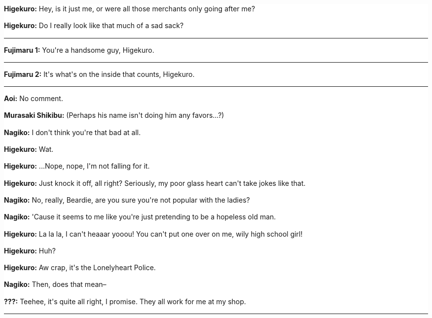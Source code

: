 **Higekuro:**
Hey, is it just me, or were all those
merchants only going after me?

**Higekuro:**
Do I really look like that much of a sad sack?

---

**Fujimaru 1:**
You're a handsome guy, Higekuro.

---

**Fujimaru 2:**
It's what's on the inside that counts, Higekuro.

---

**Aoi:**
No comment.

**Murasaki Shikibu:**
(Perhaps his name isn't doing him any favors...?)

**Nagiko:**
I don't think you're that bad at all.

**Higekuro:**
Wat.

**Higekuro:**
...Nope, nope, I'm not falling for it.

**Higekuro:**
Just knock it off, all right? Seriously, my poor glass heart can't take jokes like that.

**Nagiko:**
No, really, Beardie, are you sure you're
not popular with the ladies?

**Nagiko:**
'Cause it seems to me like you're just
pretending to be a hopeless old man.

**Higekuro:**
La la la, I can't heaaar yooou! You can't
put one over on me, wily high school girl!

**Higekuro:**
Huh?

**Higekuro:**
Aw crap, it's the Lonelyheart Police.

**Nagiko:**
Then, does that mean&ndash;

**???:**
Teehee, it's quite all right, I promise.
They all work for me at my shop.

---